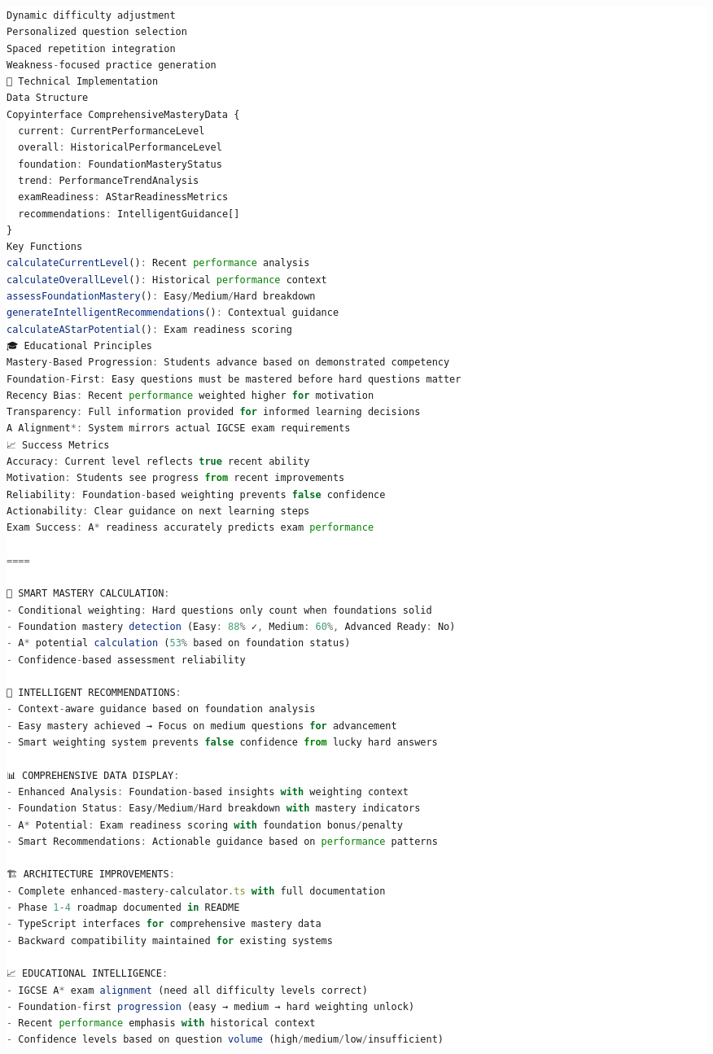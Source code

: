 ```typescript
Dynamic difficulty adjustment
Personalized question selection
Spaced repetition integration
Weakness-focused practice generation
🔧 Technical Implementation
Data Structure
Copyinterface ComprehensiveMasteryData {
  current: CurrentPerformanceLevel
  overall: HistoricalPerformanceLevel  
  foundation: FoundationMasteryStatus
  trend: PerformanceTrendAnalysis
  examReadiness: AStarReadinessMetrics
  recommendations: IntelligentGuidance[]
}
Key Functions
calculateCurrentLevel(): Recent performance analysis
calculateOverallLevel(): Historical performance context
assessFoundationMastery(): Easy/Medium/Hard breakdown
generateIntelligentRecommendations(): Contextual guidance
calculateAStarPotential(): Exam readiness scoring
🎓 Educational Principles
Mastery-Based Progression: Students advance based on demonstrated competency
Foundation-First: Easy questions must be mastered before hard questions matter
Recency Bias: Recent performance weighted higher for motivation
Transparency: Full information provided for informed learning decisions
A Alignment*: System mirrors actual IGCSE exam requirements
📈 Success Metrics
Accuracy: Current level reflects true recent ability
Motivation: Students see progress from recent improvements
Reliability: Foundation-based weighting prevents false confidence
Actionability: Clear guidance on next learning steps
Exam Success: A* readiness accurately predicts exam performance

====

🧮 SMART MASTERY CALCULATION:
- Conditional weighting: Hard questions only count when foundations solid
- Foundation mastery detection (Easy: 88% ✓, Medium: 60%, Advanced Ready: No)
- A* potential calculation (53% based on foundation status)
- Confidence-based assessment reliability

🎯 INTELLIGENT RECOMMENDATIONS:
- Context-aware guidance based on foundation analysis
- Easy mastery achieved → Focus on medium questions for advancement
- Smart weighting system prevents false confidence from lucky hard answers

📊 COMPREHENSIVE DATA DISPLAY:
- Enhanced Analysis: Foundation-based insights with weighting context
- Foundation Status: Easy/Medium/Hard breakdown with mastery indicators
- A* Potential: Exam readiness scoring with foundation bonus/penalty
- Smart Recommendations: Actionable guidance based on performance patterns

🏗️ ARCHITECTURE IMPROVEMENTS:
- Complete enhanced-mastery-calculator.ts with full documentation
- Phase 1-4 roadmap documented in README
- TypeScript interfaces for comprehensive mastery data
- Backward compatibility maintained for existing systems

📈 EDUCATIONAL INTELLIGENCE:
- IGCSE A* exam alignment (need all difficulty levels correct)
- Foundation-first progression (easy → medium → hard weighting unlock)
- Recent performance emphasis with historical context
- Confidence levels based on question volume (high/medium/low/insufficient)
```